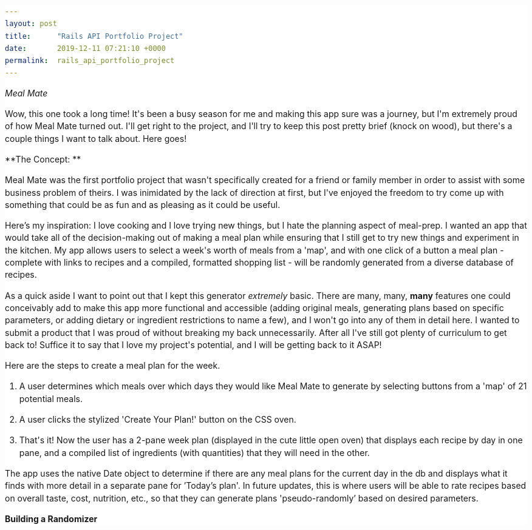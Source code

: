 ```yaml
---
layout: post
title:      "Rails API Portfolio Project"
date:       2019-12-11 07:21:10 +0000
permalink:  rails_api_portfolio_project
---
```


*Meal Mate*


Wow, this one took a long time! It's been a busy season for me and making this app sure was a journey, but I'm extremely proud of how Meal Mate turned out. I'll get right to the project, and I'll try to keep this post pretty brief (knock on wood), but there's a couple things I want to talk about. Here goes! 

**The Concept: **

Meal Mate was the first portfolio project that wasn't specifically created for a friend or family member in order to assist with some business problem of theirs. I was inimidated by the lack of direction at first, but I've enjoyed the freedom to try come up with something that could be as fun and as pleasing as it could be useful. 

Here’s my inspiration: I love cooking and I love trying new things, but I hate the planning aspect of meal-prep. I wanted an app that would take all of the decision-making out of making a meal plan while ensuring that I still get to try new things and experiment in the kitchen. My app allows users to select a week's worth of meals from a 'map', and with one click of a button a meal plan - complete with links to recipes and a compiled, formatted shopping list - will be randomly generated from a diverse database of recipes. 

As a quick aside I want to point out that I kept this generator *extremely* basic. There are many, many, **many** features one could conceivably add to make this app more functional and accessible (adding original meals, generating plans based on specific parameters, or adding dietary or ingredient restrictions to name a few), and I won't go into any of them in detail here. I wanted to submit a product that I was proud of without breaking my back unnecessarily. After all I've still got plenty of curriculum to get back to! Suffice it to say that I love my project's potential, and I will be getting back to it ASAP! 

Here are the steps to create a meal plan for the week.

1. A user determines which meals over which days they would like Meal Mate to generate by selecting buttons from a 'map' of 21 potential meals. 

2. A user clicks the stylized 'Create Your Plan!' button on the CSS oven.

3. That's it! Now the user has a 2-pane week plan (displayed in the cute little open oven) that displays each recipe by day in one pane, and a compiled list of ingredients (with quantities) that they will need in the other. 

The app uses the native Date object to determine if there are any meal plans for the current day in the db and displays what it finds with more detail in a separate pane for ’Today’s plan'. In future updates, this is where users will be able to rate recipes based on overall taste, cost, nutrition, etc., so that they can generate plans 'pseudo-randomly’ based on desired parameters.


**Building a Randomizer**
